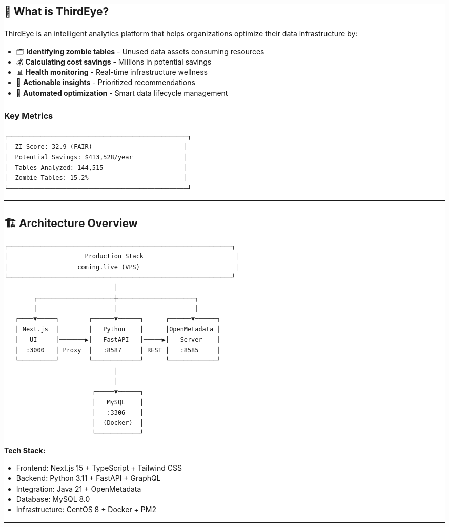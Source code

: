 ## 🎯 What is ThirdEye?

ThirdEye is an intelligent analytics platform that helps organizations optimize their data infrastructure by:

- 🗂️ **Identifying zombie tables** - Unused data assets consuming resources
- 💰 **Calculating cost savings** - Millions in potential savings
- 📊 **Health monitoring** - Real-time infrastructure wellness
- 🎯 **Actionable insights** - Prioritized recommendations
- 🤖 **Automated optimization** - Smart data lifecycle management

### Key Metrics

```
┌─────────────────────────────────────────────────┐
│  ZI Score: 32.9 (FAIR)                         │
│  Potential Savings: $413,528/year              │
│  Tables Analyzed: 144,515                      │
│  Zombie Tables: 15.2%                          │
└─────────────────────────────────────────────────┘
```

---

## 🏗️ Architecture Overview

```
┌─────────────────────────────────────────────────────────────┐
│                     Production Stack                         │
│                   coming.live (VPS)                          │
└─────────────────────────────────────────────────────────────┘
                              │
        ┌─────────────────────┼─────────────────────┐
        │                     │                     │
   ┌────▼─────┐        ┌──────▼──────┐      ┌──────▼──────┐
   │ Next.js  │        │   Python    │      │OpenMetadata │
   │   UI     │───────▶│   FastAPI   │─────▶│   Server    │
   │  :3000   │ Proxy  │   :8587     │ REST │   :8585     │
   └──────────┘        └─────────────┘      └─────────────┘
                              │
                              │
                        ┌─────▼──────┐
                        │   MySQL    │
                        │   :3306    │
                        │  (Docker)  │
                        └────────────┘
```

**Tech Stack:**
- Frontend: Next.js 15 + TypeScript + Tailwind CSS
- Backend: Python 3.11 + FastAPI + GraphQL
- Integration: Java 21 + OpenMetadata
- Database: MySQL 8.0
- Infrastructure: CentOS 8 + Docker + PM2

---